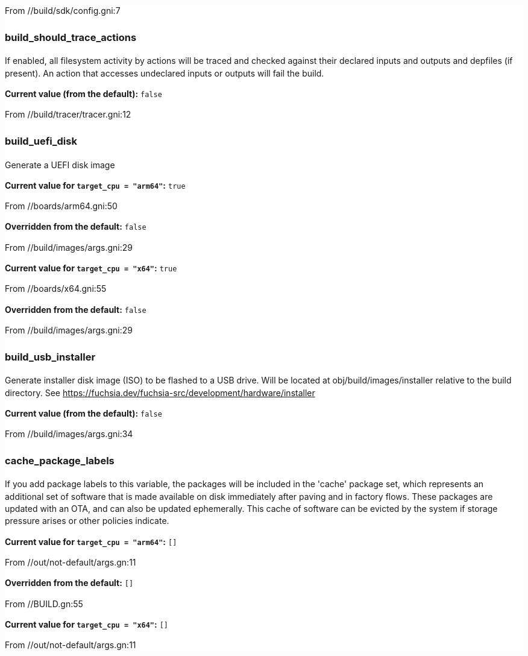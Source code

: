 From //build/sdk/config.gni:7

### build_should_trace_actions
If enabled, all filesystem activity by actions will be traced and checked
against their declared inputs and outputs and depfiles (if present).
An action that accesses undeclared inputs or outputs will fail the build.

**Current value (from the default):** `false`

From //build/tracer/tracer.gni:12

### build_uefi_disk
Generate a UEFI disk image

**Current value for `target_cpu = "arm64"`:** `true`

From //boards/arm64.gni:50

**Overridden from the default:** `false`

From //build/images/args.gni:29

**Current value for `target_cpu = "x64"`:** `true`

From //boards/x64.gni:55

**Overridden from the default:** `false`

From //build/images/args.gni:29

### build_usb_installer
Generate installer disk image (ISO) to be flashed to a USB drive.
Will be located at obj/build/images/installer relative to the build directory.
See https://fuchsia.dev/fuchsia-src/development/hardware/installer

**Current value (from the default):** `false`

From //build/images/args.gni:34

### cache_package_labels
If you add package labels to this variable, the packages will be included
in the 'cache' package set, which represents an additional set of software
that is made available on disk immediately after paving and in factory
flows. These packages are updated with an OTA, and can also be updated
ephemerally. This cache of software can be evicted by the system if storage
pressure arises or other policies indicate.

**Current value for `target_cpu = "arm64"`:** `[]`

From //out/not-default/args.gn:11

**Overridden from the default:** `[]`

From //BUILD.gn:55

**Current value for `target_cpu = "x64"`:** `[]`

From //out/not-default/args.gn:11
